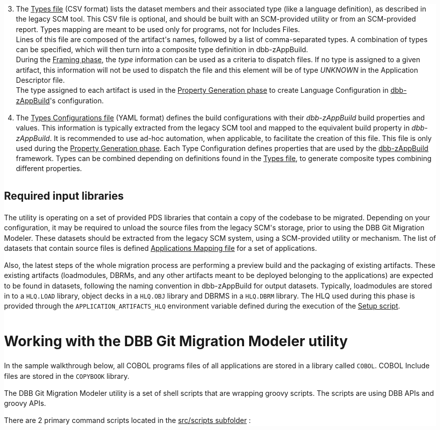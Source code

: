 3. The [Types file](./samples/types.txt) (CSV format) lists the dataset members and their associated type (like a language definition), as described in the legacy SCM tool. This CSV file is optional, and should be built with an SCM-provided utility or from an SCM-provided report. Types mapping are meant to be used only for programs, not for Includes Files.  
Lines of this file are composed of the artifact's names, followed by a list of comma-separated types. A combination of types can be specified, which will then turn into a composite type definition in dbb-zAppBuild.  
During the [Framing phase](#the-framing-phase), the *type* information can be used as a criteria to dispatch files.
If no type is assigned to a given artifact, this information will not be used to dispatch the file and this element will be of type *UNKNOWN* in the Application Descriptor file.  
The type assigned to each artifact is used in the [Property Generation phase](#the-property-generation-phase) to create Language Configuration in [dbb-zAppBuild](https://github.com/IBM/dbb-zappbuild/)'s configuration.

4. The [Types Configurations file](./samples/typesConfigurations.yaml) (YAML format) defines the build configurations with their *dbb-zAppBuild* build properties and values.
This information is typically extracted from the legacy SCM tool and mapped to the equivalent build property in *dbb-zAppBuild*. It is recommended to use ad-hoc automation, when applicable, to facilitate the creation of this file.
This file is only used during the [Property Generation phase](#the-property-generation-phase).
Each Type Configuration defines properties that are used by the [dbb-zAppBuild](https://github.com/IBM/dbb-zappbuild/) framework.
Types can be combined depending on definitions found in the [Types file](./samples/types.txt), to generate composite types combining different properties.

## Required input libraries

The utility is operating on a set of provided PDS libraries that contain a copy of the codebase to be migrated. Depending on your configuration, it may be required to unload the source files from the legacy SCM's storage, prior to using the DBB Git Migration Modeler. These datasets should be extracted from the legacy SCM system, using a SCM-provided utility or mechanism. The list of datasets that contain source files is defined [Applications Mapping file](./samples/applicationsMapping.yaml) for a set of applications.

Also, the latest steps of the whole migration process are performing a preview build and the packaging of existing artifacts. These existing artifacts (loadmodules, DBRMs, and any other artifacts meant to be deployed belonging to the applications) are expected to be found in datasets, following the naming convention in dbb-zAppBuild for output datasets. Typically, loadmodules are stored in to a `HLQ.LOAD` library, object decks in a `HLQ.OBJ` library and DBRMS in a `HLQ.DBRM` library. The HLQ used during this phase is provided through the `APPLICATION_ARTIFACTS_HLQ` environment variable defined during the execution of the [Setup script](./Setup.sh).

# Working with the DBB Git Migration Modeler utility

In the sample walkthrough below, all COBOL programs files of all applications are stored in a library called `COBOL`. COBOL Include files are stored in the `COPYBOOK` library.

The DBB Git Migration Modeler utility is a set of shell scripts that are wrapping groovy scripts. The scripts are using DBB APIs and groovy APIs.

There are 2 primary command scripts located in the [src/scripts subfolder](./src/scripts) :
